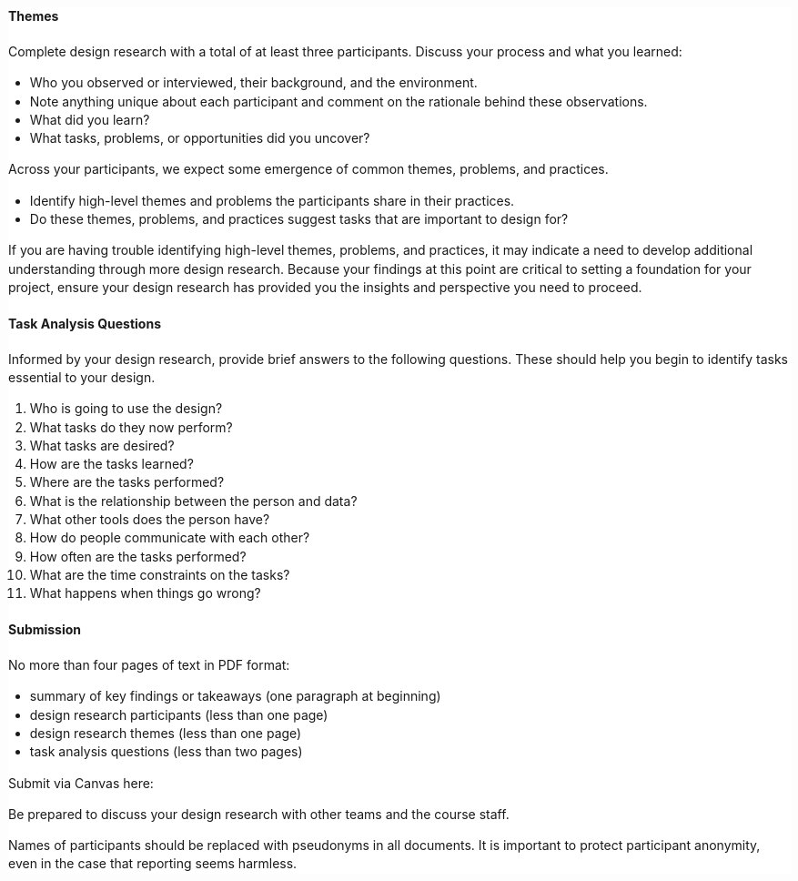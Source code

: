 #### Themes

Complete design research with a total of at least three participants. Discuss your process and what you learned:

- Who you observed or interviewed, their background, and the environment.
- Note anything unique about each participant and comment on the rationale behind these observations.
- What did you learn? 
- What tasks, problems, or opportunities did you uncover? 

Across your participants, we expect some emergence of common themes, problems, and practices.

- Identify high-level themes and problems the participants share in their practices.
- Do these themes, problems, and practices suggest tasks that are important to design for?

If you are having trouble identifying high-level themes, problems, and practices,
it may indicate a need to develop additional understanding through more design research.
Because your findings at this point are critical to setting a foundation for your project,
ensure your design research has provided you the insights and perspective you need to proceed.

#### Task Analysis Questions

Informed by your design research, provide brief answers to the following questions.
These should help you begin to identify tasks essential to your design.

1. Who is going to use the design? 
2. What tasks do they now perform?
3. What tasks are desired?
4. How are the tasks learned?
5. Where are the tasks performed?
6. What is the relationship between the person and data?
7. What other tools does the person have?
8. How do people communicate with each other?
9. How often are the tasks performed?
10. What are the time constraints on the tasks?
11. What happens when things go wrong?


<app-assignment-samples sampleToLink="2d"></app-assignment-samples>

#### Submission

No more than four pages of text in PDF format:

 - summary of key findings or takeaways (one paragraph at beginning)
 - design research participants (less than one page)
 - design research themes (less than one page)
 - task analysis questions (less than two pages)
 
Submit via Canvas here: 

<app-assignment-submission-link linkSubmission="{{ page.link_project_2d }}"></app-assignment-submission-link>

Be prepared to discuss your design research with other teams and the course staff.

Names of participants should be replaced with pseudonyms in all documents.
It is important to protect participant anonymity, even in the case that reporting seems harmless.
